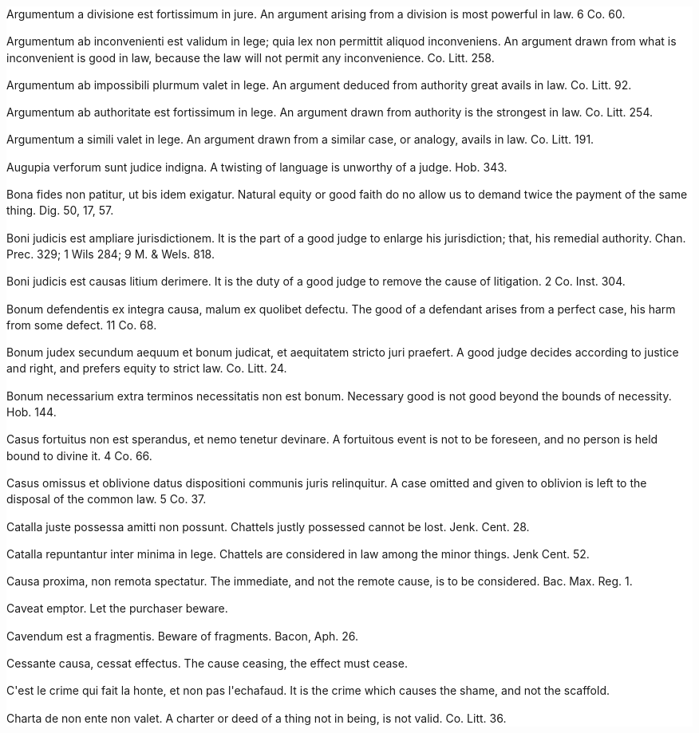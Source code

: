 Argumentum a divisione est fortissimum in jure. An argument arising from a division is most powerful in law. 6 Co. 60.

Argumentum ab inconvenienti est validum in lege; quia lex non permittit aliquod inconveniens. An argument drawn from what is inconvenient is good in law, because the law will not permit any inconvenience. Co. Litt. 258.

Argumentum ab impossibili plurmum valet in lege. An argument deduced from authority great avails in law. Co. Litt. 92.

Argumentum ab authoritate est fortissimum in lege. An argument drawn from authority is the strongest in law. Co. Litt. 254.

Argumentum a simili valet in lege. An argument drawn from a similar case, or analogy, avails in law. Co. Litt. 191.

Augupia verforum sunt judice indigna. A twisting of language is unworthy of a judge. Hob. 343.

Bona fides non patitur, ut bis idem exigatur. Natural equity or good faith do no allow us to demand twice the payment of the same thing. Dig. 50, 17, 57.

Boni judicis est ampliare jurisdictionem. It is the part of a good judge to enlarge his jurisdiction; that, his remedial authority. Chan. Prec. 329; 1 Wils 284; 9 M. & Wels. 818.

Boni judicis est causas litium derimere. It is the duty of a good judge to remove the cause of litigation. 2 Co. Inst. 304.

Bonum defendentis ex integra causa, malum ex quolibet defectu. The good of a defendant arises from a perfect case, his harm from some defect. 11 Co. 68.

Bonum judex secundum aequum et bonum judicat, et aequitatem stricto juri praefert. A good judge decides according to justice and right, and prefers equity to strict law. Co. Litt. 24.

Bonum necessarium extra terminos necessitatis non est bonum. Necessary good is not good beyond the bounds of necessity. Hob. 144.

Casus fortuitus non est sperandus, et nemo tenetur devinare. A fortuitous event is not to be foreseen, and no person is held bound to divine it. 4 Co. 66.

Casus omissus et oblivione datus dispositioni communis juris relinquitur. A case omitted and given to oblivion is left to the disposal of the common law. 5 Co. 37.

Catalla juste possessa amitti non possunt. Chattels justly possessed cannot be lost. Jenk. Cent. 28.

Catalla repuntantur inter minima in lege. Chattels are considered in law among the minor things. Jenk Cent. 52.

Causa proxima, non remota spectatur. The immediate, and not the remote cause, is to be considered. Bac. Max. Reg. 1.

Caveat emptor. Let the purchaser beware.

Cavendum est a fragmentis. Beware of fragments. Bacon, Aph. 26.

Cessante causa, cessat effectus. The cause ceasing, the effect must cease.

C'est le crime qui fait la honte, et non pas l'echafaud. It is the crime which causes the shame, and not the scaffold.

Charta de non ente non valet. A charter or deed of a thing not in being, is not valid. Co. Litt. 36.
